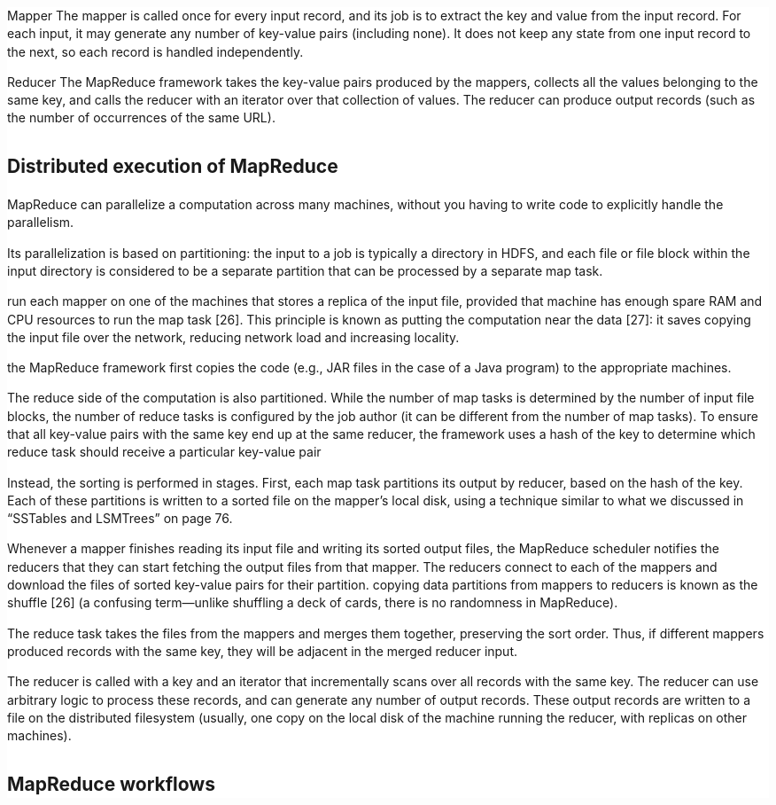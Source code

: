 Mapper
The mapper is called once for every input record, and its job is to extract the key and value from the input record. For each input, it may generate any number of key-value pairs (including none). It does not keep any state from one input record to the next, so each record is handled independently.

Reducer
The MapReduce framework takes the key-value pairs produced by the mappers, collects all the values belonging to the same key, and calls the reducer with an iterator over that collection of values. The reducer can produce output records (such as the number of occurrences of the same URL).

## Distributed execution of MapReduce

MapReduce can parallelize a computation across many machines, without you having to write code to explicitly handle the parallelism.

Its parallelization is based on partitioning: the input to a job is typically a directory in HDFS, and each file or file block within the input directory is considered to be a separate partition that can be processed by a separate map task.

run each mapper on one of the machines that stores a replica of the input file, provided that machine has enough spare RAM and CPU resources to run the map task [26]. 
This principle is known as putting the computation near the data [27]: it saves copying the input file over the network, reducing network load and increasing locality.

the MapReduce framework first copies the code (e.g., JAR files in the case of a Java program) to the appropriate machines.

The reduce side of the computation is also partitioned. While the number of map tasks is determined by the number of input file blocks, the number of reduce tasks is configured by the job author (it can be different from the number of map tasks). To ensure that all key-value pairs with the same key end up at the same reducer, the framework uses a hash of the key to determine which reduce task should receive a particular key-value pair

Instead, the sorting is performed in stages. First, each map task partitions its output by reducer, based on the hash of the key. Each of these partitions is written to a sorted file on the mapper’s local disk, using a technique similar to what we discussed in “SSTables and LSMTrees” on page 76.

Whenever a mapper finishes reading its input file and writing its sorted output files, the MapReduce scheduler notifies the reducers that they can start fetching the output files from that mapper. The reducers connect to each of the mappers and download the files of sorted key-value pairs for their partition. 
copying data partitions from mappers to reducers is known as the shuffle [26] (a confusing term—unlike shuffling a deck of cards, there is no randomness in MapReduce).

The reduce task takes the files from the mappers and merges them together, preserving the sort order. Thus, if different mappers produced records with the same key, they will be adjacent in the merged reducer input.

The reducer is called with a key and an iterator that incrementally scans over all records with the same key. The reducer can use arbitrary logic to process these records, and can generate any number of output records. These output records are written to a file on the distributed filesystem (usually, one copy on the local disk of the machine running the reducer, with replicas on other machines).

## MapReduce workflows
